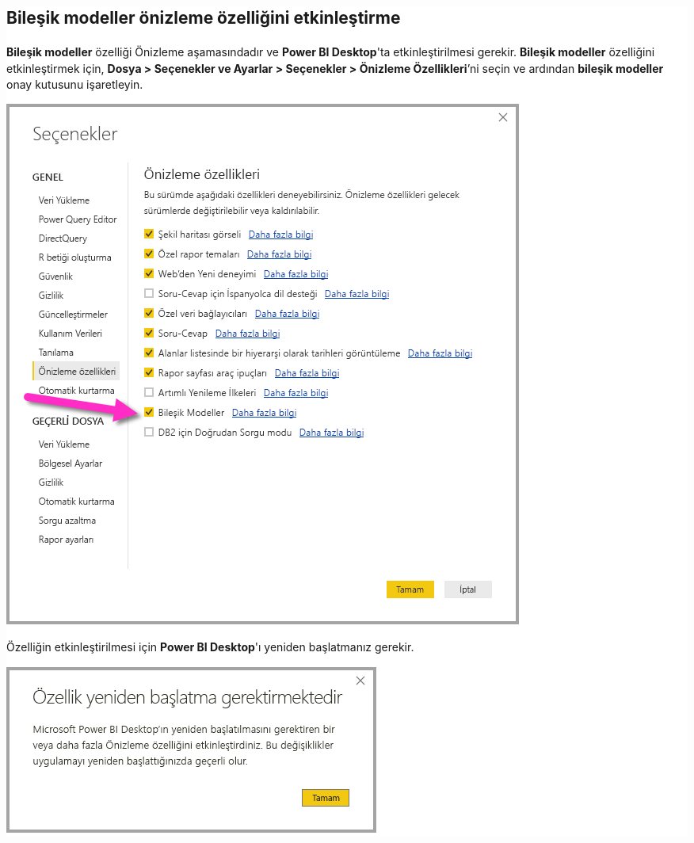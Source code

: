 ## <a name="enabling-the-composite-models-preview-feature"></a>Bileşik modeller önizleme özelliğini etkinleştirme

**Bileşik modeller** özelliği Önizleme aşamasındadır ve **Power BI Desktop**'ta etkinleştirilmesi gerekir. **Bileşik modeller** özelliğini etkinleştirmek için, **Dosya > Seçenekler ve Ayarlar > Seçenekler > Önizleme Özellikleri**’ni seçin ve ardından **bileşik modeller** onay kutusunu işaretleyin. 

![önizleme özelliklerini etkinleştirme](media/desktop-composite-models/composite-models_02.png)

Özelliğin etkinleştirilmesi için **Power BI Desktop**'ı yeniden başlatmanız gerekir.

![değişikliklerin geçerlilik kazanması için yeniden başlatma gerekiyor](media/desktop-composite-models/composite-models_03.png)
